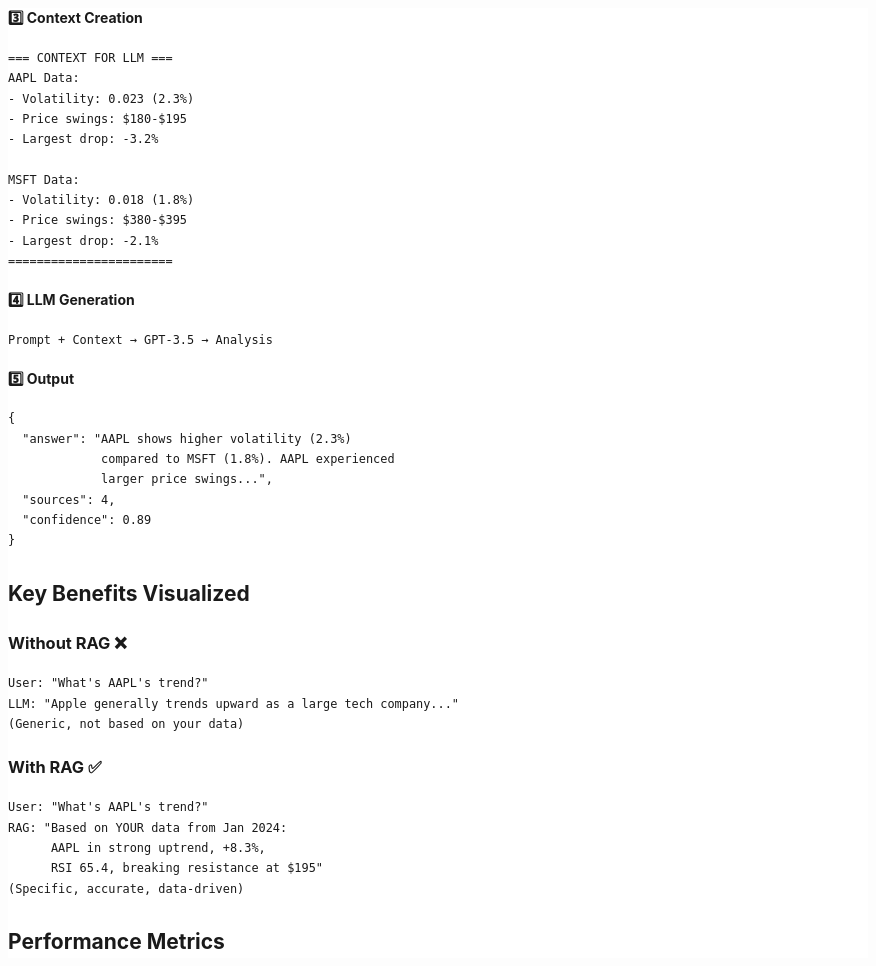 #### 3️⃣ Context Creation
```
=== CONTEXT FOR LLM ===
AAPL Data:
- Volatility: 0.023 (2.3%)
- Price swings: $180-$195
- Largest drop: -3.2%

MSFT Data:
- Volatility: 0.018 (1.8%)
- Price swings: $380-$395
- Largest drop: -2.1%
=======================
```

#### 4️⃣ LLM Generation
```
Prompt + Context → GPT-3.5 → Analysis
```

#### 5️⃣ Output
```
{
  "answer": "AAPL shows higher volatility (2.3%) 
             compared to MSFT (1.8%). AAPL experienced 
             larger price swings...",
  "sources": 4,
  "confidence": 0.89
}
```

## Key Benefits Visualized

### Without RAG ❌
```
User: "What's AAPL's trend?"
LLM: "Apple generally trends upward as a large tech company..."
(Generic, not based on your data)
```

### With RAG ✅
```
User: "What's AAPL's trend?"
RAG: "Based on YOUR data from Jan 2024:
      AAPL in strong uptrend, +8.3%, 
      RSI 65.4, breaking resistance at $195"
(Specific, accurate, data-driven)
```

## Performance Metrics
